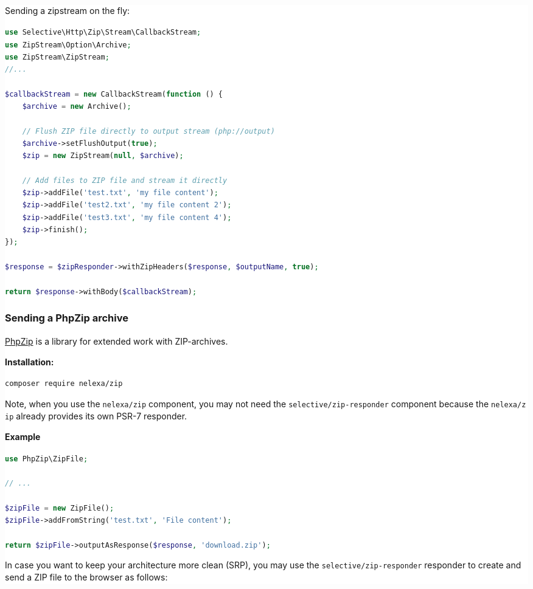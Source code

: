 Sending a zipstream on the fly:

```php
use Selective\Http\Zip\Stream\CallbackStream;
use ZipStream\Option\Archive;
use ZipStream\ZipStream;
//...

$callbackStream = new CallbackStream(function () {
    $archive = new Archive();

    // Flush ZIP file directly to output stream (php://output)
    $archive->setFlushOutput(true);
    $zip = new ZipStream(null, $archive);

    // Add files to ZIP file and stream it directly
    $zip->addFile('test.txt', 'my file content');
    $zip->addFile('test2.txt', 'my file content 2');
    $zip->addFile('test3.txt', 'my file content 4');
    $zip->finish();
});

$response = $zipResponder->withZipHeaders($response, $outputName, true);

return $response->withBody($callbackStream);
```

### Sending a PhpZip archive

[PhpZip](https://github.com/Ne-Lexa/php-zip) is a library for extended work with ZIP-archives.

**Installation:**

```
composer require nelexa/zip
```

Note, when you use the `nelexa/zip` component, you may not need the `selective/zip-responder` 
component because the `nelexa/zip` already provides its own PSR-7 responder.

**Example**

```php
use PhpZip\ZipFile;

// ...

$zipFile = new ZipFile();
$zipFile->addFromString('test.txt', 'File content');

return $zipFile->outputAsResponse($response, 'download.zip');
```

In case you want to keep your architecture more clean (SRP), 
you may use the `selective/zip-responder` responder to create 
and send a ZIP file to the browser as follows:
